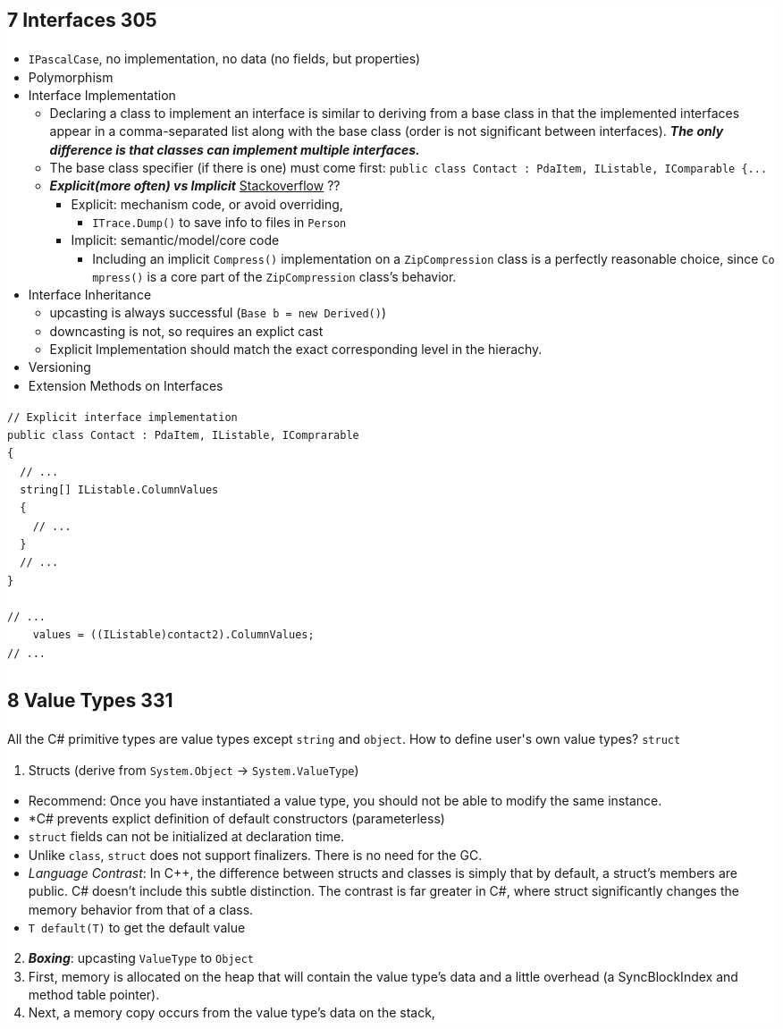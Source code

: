 ## 7 Interfaces 305

- `IPascalCase`, no implementation, no data (no fields, but properties)
- Polymorphism
- Interface Implementation
  - Declaring a class to implement an interface is similar to deriving from a
  base class in that the implemented interfaces appear in a comma-separated
  list along with the base class (order is not significant between interfaces).
  ***The only difference is that classes can implement multiple interfaces.***
  - The base class specifier (if there is one) must come first: `public class Contact : PdaItem, IListable, IComparable {...`
  - ***Explicit(more often) vs Implicit*** [Stackoverflow](http://stackoverflow.com/questions/143405/c-sharp-interfaces-implicit-implementation-versus-explicit-implementation) ??
    - Explicit: mechanism code, or avoid overriding,
	  - `ITrace.Dump()` to save info to files in `Person`
	- Implicit: semantic/model/core code
	  - Including an implicit `Compress()` implementation on a `ZipCompression`
	  class is a perfectly reasonable choice, since `Compress()` is a core
	  part of the `ZipCompression` class’s behavior.
- Interface Inheritance
  - upcasting is always successful (`Base b = new Derived()`)
  - downcasting is not, so requires an explict cast
  - Explicit Implementation should match the exact corresponding level in the hierachy. 
- Versioning
- Extension Methods on Interfaces

```
// Explicit interface implementation
public class Contact : PdaItem, IListable, IComprarable
{
  // ...
  string[] IListable.ColumnValues
  {
    // ...
  }
  // ...
}

// ...
    values = ((IListable)contact2).ColumnValues;
// ...
```

## 8 Value Types 331

All the C# primitive types are value types except `string` and `object`. How to define user's own value types? `struct`

1. Structs (derive from `System.Object` -> `System.ValueType`)
  - Recommend: Once you have instantiated a value type, you should not be able to modify the same instance.
  - *C# prevents explict definition of default constructors (parameterless)
  - `struct` fields can not be initialized at declaration time.
  - Unlike `class`, `struct` does not support finalizers. There is no need for the GC.
  - *Language Contrast*: In C++, the difference between structs and classes is simply that by
  default, a struct’s members are public. C# doesn’t include this subtle distinction.
  The contrast is far greater in C#, where struct significantly
  changes the memory behavior from that of a class.
  - `T default(T)` to get the default value
2. ***Boxing***: upcasting `ValueType` to `Object`
  1. First, memory is allocated on the heap that will contain the value
  type’s data and a little overhead (a SyncBlockIndex and method
  table pointer).
  2. Next, a memory copy occurs from the value type’s data on the stack,
